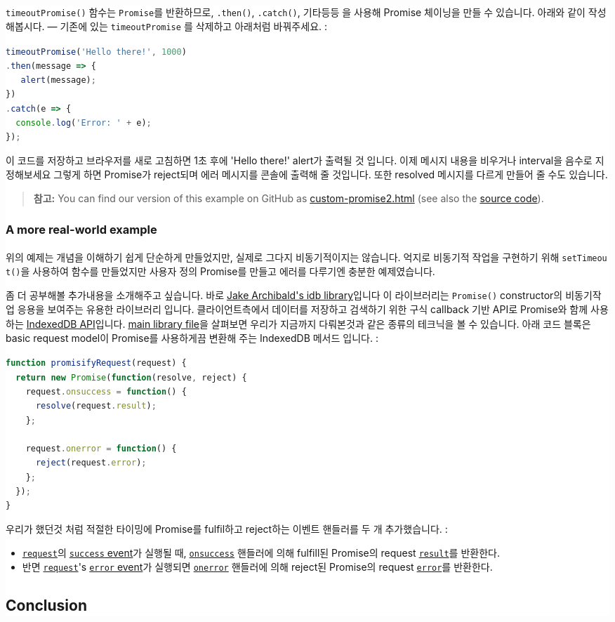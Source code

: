 `timeoutPromise()` 함수는 `Promise`를 반환하므로, `.then()`, `.catch()`, 기타등등 을 사용해 Promise 체이닝을 만들 수 있습니다. 아래와 같이 작성해봅시다. — 기존에 있는 `timeoutPromise` 를 삭제하고 아래처럼 바꿔주세요. :

```js
timeoutPromise('Hello there!', 1000)
.then(message => {
   alert(message);
})
.catch(e => {
  console.log('Error: ' + e);
});
```

이 코드를 저장하고 브라우저를 새로 고침하면 1초 후에 'Hello there!' alert가 출력될 것 입니다. 이제 메시지 내용을 비우거나 interval을 음수로 지정해보세요 그렇게 하면 Promise가 reject되며 에러 메시지를 콘솔에 출력해 줄 것입니다. 또한 resolved 메시지를 다르게 만들어 줄 수도 있습니다.

> **참고:** You can find our version of this example on GitHub as [custom-promise2.html](https://mdn.github.io/learning-area/javascript/asynchronous/promises/custom-promise2.html) (see also the [source code](https://github.com/mdn/learning-area/blob/master/javascript/asynchronous/promises/custom-promise2.html)).

### A more real-world example

위의 예제는 개념을 이해하기 쉽게 단순하게 만들었지만, 실제로 그다지 비동기적이지는 않습니다. 억지로 비동기적 작업을 구현하기 위해 `setTimeout()`을 사용하여 함수를 만들었지만 사용자 정의 Promise를 만들고 에러를 다루기엔 충분한 예제였습니다.

좀 더 공부해볼 추가내용을 소개해주고 싶습니다. 바로 [Jake Archibald's idb library](https://github.com/jakearchibald/idb/)입니다 이 라이브러리는 `Promise()` constructor의 비동기작업 응용을 보여주는 유용한 라이브러리 입니다. 클라이언트측에서 데이터를 저장하고 검색하기 위한 구식 callback 기반 API로 Promise와 함께 사용하는 [IndexedDB API](/ko/docs/Web/API/IndexedDB_API)입니다. [main library file](https://github.com/jakearchibald/idb/blob/master/lib/idb.js)을 살펴보면 우리가 지금까지 다뤄본것과 같은 종류의 테크닉을 볼 수 있습니다. 아래 코드 블록은 basic request model이 Promise를 사용하게끔 변환해 주는 IndexedDB 메서드 입니다. :

```js
function promisifyRequest(request) {
  return new Promise(function(resolve, reject) {
    request.onsuccess = function() {
      resolve(request.result);
    };

    request.onerror = function() {
      reject(request.error);
    };
  });
}
```

우리가 했던것 처럼 적절한 타이밍에 Promise를 fulfil하고 reject하는 이벤트 핸들러를 두 개 추가했습니다. :

- [`request`](/en-US/docs/Web/API/IDBRequest)의 [`success` event](/ko/docs/Web/API/IDBRequest/success_event)가 실행될 때, [`onsuccess`](/en-US/docs/Web/API/IDBRequest/onsuccess) 핸들러에 의해 fulfill된 Promise의 request [`result`](/en-US/docs/Web/API/IDBRequest/result)를 반환한다.
- 반면 [`request`](/en-US/docs/Web/API/IDBRequest)'s [`error` event](/ko/docs/Web/API/IDBRequest/error_event)가 실행되면 [`onerror`](/en-US/docs/Web/API/IDBRequest/onerror) 핸들러에 의해 reject된 Promise의 request [`error`](/en-US/docs/Web/API/IDBRequest/error)를 반환한다.

## Conclusion
